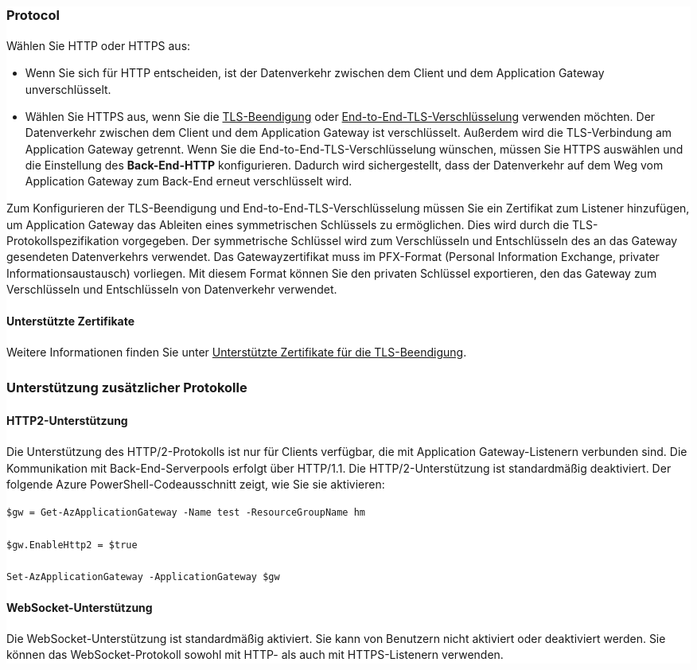 ### <a name="protocol"></a>Protocol

Wählen Sie HTTP oder HTTPS aus:

- Wenn Sie sich für HTTP entscheiden, ist der Datenverkehr zwischen dem Client und dem Application Gateway unverschlüsselt.

- Wählen Sie HTTPS aus, wenn Sie die [TLS-Beendigung](features.md#secure-sockets-layer-ssltls-termination) oder [End-to-End-TLS-Verschlüsselung](https://docs.microsoft.com/azure/application-gateway/ssl-overview) verwenden möchten. Der Datenverkehr zwischen dem Client und dem Application Gateway ist verschlüsselt. Außerdem wird die TLS-Verbindung am Application Gateway getrennt. Wenn Sie die End-to-End-TLS-Verschlüsselung wünschen, müssen Sie HTTPS auswählen und die Einstellung des **Back-End-HTTP** konfigurieren. Dadurch wird sichergestellt, dass der Datenverkehr auf dem Weg vom Application Gateway zum Back-End erneut verschlüsselt wird.


Zum Konfigurieren der TLS-Beendigung und End-to-End-TLS-Verschlüsselung müssen Sie ein Zertifikat zum Listener hinzufügen, um Application Gateway das Ableiten eines symmetrischen Schlüssels zu ermöglichen. Dies wird durch die TLS-Protokollspezifikation vorgegeben. Der symmetrische Schlüssel wird zum Verschlüsseln und Entschlüsseln des an das Gateway gesendeten Datenverkehrs verwendet. Das Gatewayzertifikat muss im PFX-Format (Personal Information Exchange, privater Informationsaustausch) vorliegen. Mit diesem Format können Sie den privaten Schlüssel exportieren, den das Gateway zum Verschlüsseln und Entschlüsseln von Datenverkehr verwendet.

#### <a name="supported-certificates"></a>Unterstützte Zertifikate

Weitere Informationen finden Sie unter [Unterstützte Zertifikate für die TLS-Beendigung](https://docs.microsoft.com/azure/application-gateway/ssl-overview#certificates-supported-for-ssl-termination).

### <a name="additional-protocol-support"></a>Unterstützung zusätzlicher Protokolle

#### <a name="http2-support"></a>HTTP2-Unterstützung

Die Unterstützung des HTTP/2-Protokolls ist nur für Clients verfügbar, die mit Application Gateway-Listenern verbunden sind. Die Kommunikation mit Back-End-Serverpools erfolgt über HTTP/1.1. Die HTTP/2-Unterstützung ist standardmäßig deaktiviert. Der folgende Azure PowerShell-Codeausschnitt zeigt, wie Sie sie aktivieren:

```azurepowershell
$gw = Get-AzApplicationGateway -Name test -ResourceGroupName hm

$gw.EnableHttp2 = $true

Set-AzApplicationGateway -ApplicationGateway $gw
```

#### <a name="websocket-support"></a>WebSocket-Unterstützung

Die WebSocket-Unterstützung ist standardmäßig aktiviert. Sie kann von Benutzern nicht aktiviert oder deaktiviert werden. Sie können das WebSocket-Protokoll sowohl mit HTTP- als auch mit HTTPS-Listenern verwenden.
